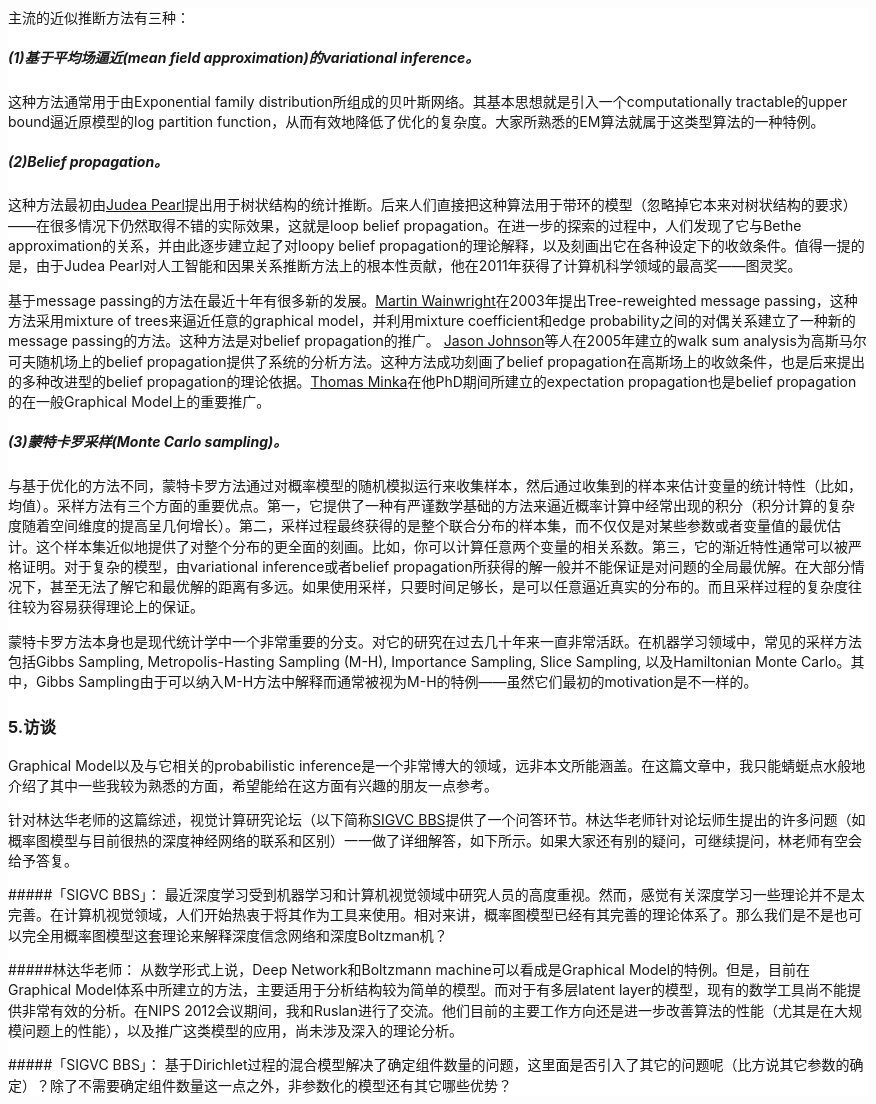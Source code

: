 主流的近似推断方法有三种：

##### (1)基于平均场逼近(mean field approximation)的variational inference。

这种方法通常用于由Exponential family distribution所组成的贝叶斯网络。其基本思想就是引入一个computationally tractable的upper bound逼近原模型的log partition function，从而有效地降低了优化的复杂度。大家所熟悉的EM算法就属于这类型算法的一种特例。

##### (2)Belief propagation。

这种方法最初由[Judea Pearl](http://bayes.cs.ucla.edu/jp_home.html)提出用于树状结构的统计推断。后来人们直接把这种算法用于带环的模型（忽略掉它本来对树状结构的要求）——在很多情况下仍然取得不错的实际效果，这就是loop belief propagation。在进一步的探索的过程中，人们发现了它与Bethe approximation的关系，并由此逐步建立起了对loopy belief propagation的理论解释，以及刻画出它在各种设定下的收敛条件。值得一提的是，由于Judea Pearl对人工智能和因果关系推断方法上的根本性贡献，他在2011年获得了计算机科学领域的最高奖——图灵奖。

基于message passing的方法在最近十年有很多新的发展。[Martin Wainwright](http://www.cs.berkeley.edu/~wainwrig/)在2003年提出Tree-reweighted message passing，这种方法采用mixture of trees来逼近任意的graphical model，并利用mixture coefficient和edge probability之间的对偶关系建立了一种新的message passing的方法。这种方法是对belief propagation的推广。
[Jason Johnson](http://ssg.mit.edu/~jasonj/)等人在2005年建立的walk sum analysis为高斯马尔可夫随机场上的belief propagation提供了系统的分析方法。这种方法成功刻画了belief propagation在高斯场上的收敛条件，也是后来提出的多种改进型的belief propagation的理论依据。[Thomas Minka](http://research.microsoft.com/en-us/um/people/minka/)在他PhD期间所建立的expectation propagation也是belief propagation的在一般Graphical Model上的重要推广。

##### (3)蒙特卡罗采样(Monte Carlo sampling)。

与基于优化的方法不同，蒙特卡罗方法通过对概率模型的随机模拟运行来收集样本，然后通过收集到的样本来估计变量的统计特性（比如，均值）。采样方法有三个方面的重要优点。第一，它提供了一种有严谨数学基础的方法来逼近概率计算中经常出现的积分（积分计算的复杂度随着空间维度的提高呈几何增长）。第二，采样过程最终获得的是整个联合分布的样本集，而不仅仅是对某些参数或者变量值的最优估计。这个样本集近似地提供了对整个分布的更全面的刻画。比如，你可以计算任意两个变量的相关系数。第三，它的渐近特性通常可以被严格证明。对于复杂的模型，由variational inference或者belief propagation所获得的解一般并不能保证是对问题的全局最优解。在大部分情况下，甚至无法了解它和最优解的距离有多远。如果使用采样，只要时间足够长，是可以任意逼近真实的分布的。而且采样过程的复杂度往往较为容易获得理论上的保证。

蒙特卡罗方法本身也是现代统计学中一个非常重要的分支。对它的研究在过去几十年来一直非常活跃。在机器学习领域中，常见的采样方法包括Gibbs Sampling, Metropolis-Hasting Sampling (M-H),  Importance Sampling, Slice Sampling, 以及Hamiltonian Monte Carlo。其中，Gibbs Sampling由于可以纳入M-H方法中解释而通常被视为M-H的特例——虽然它们最初的motivation是不一样的。

<a name="5.访谈"/>

### 5.访谈

Graphical Model以及与它相关的probabilistic inference是一个非常博大的领域，远非本文所能涵盖。在这篇文章中，我只能蜻蜓点水般地介绍了其中一些我较为熟悉的方面，希望能给在这方面有兴趣的朋友一点参考。

针对林达华老师的这篇综述，视觉计算研究论坛（以下简称[SIGVC BBS](http://www.sigvc.org/bbs)提供了一个问答环节。林达华老师针对论坛师生提出的许多问题（如概率图模型与目前很热的深度神经网络的联系和区别）一一做了详细解答，如下所示。如果大家还有别的疑问，可继续提问，林老师有空会给予答复。

#####「SIGVC BBS」：
最近深度学习受到机器学习和计算机视觉领域中研究人员的高度重视。然而，感觉有关深度学习一些理论并不是太完善。在计算机视觉领域，人们开始热衷于将其作为工具来使用。相对来讲，概率图模型已经有其完善的理论体系了。那么我们是不是也可以完全用概率图模型这套理论来解释深度信念网络和深度Boltzman机？

#####林达华老师：
从数学形式上说，Deep Network和Boltzmann machine可以看成是Graphical Model的特例。但是，目前在Graphical Model体系中所建立的方法，主要适用于分析结构较为简单的模型。而对于有多层latent layer的模型，现有的数学工具尚不能提供非常有效的分析。在NIPS 2012会议期间，我和Ruslan进行了交流。他们目前的主要工作方向还是进一步改善算法的性能（尤其是在大规模问题上的性能），以及推广这类模型的应用，尚未涉及深入的理论分析。

#####「SIGVC BBS」：
基于Dirichlet过程的混合模型解决了确定组件数量的问题，这里面是否引入了其它的问题呢（比方说其它参数的确定）？除了不需要确定组件数量这一点之外，非参数化的模型还有其它哪些优势？
